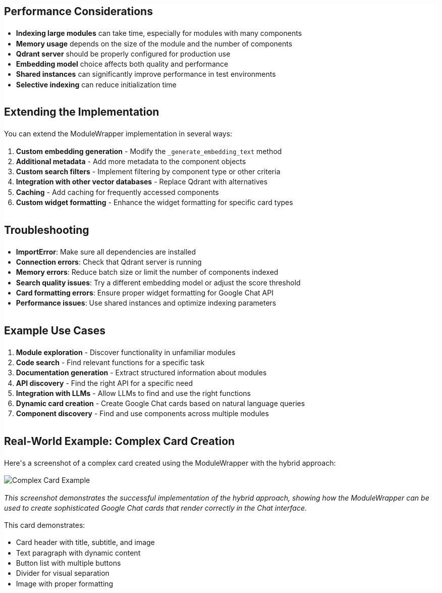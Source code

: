 ## Performance Considerations

- **Indexing large modules** can take time, especially for modules with many components
- **Memory usage** depends on the size of the module and the number of components
- **Qdrant server** should be properly configured for production use
- **Embedding model** choice affects both quality and performance
- **Shared instances** can significantly improve performance in test environments
- **Selective indexing** can reduce initialization time

## Extending the Implementation

You can extend the ModuleWrapper implementation in several ways:

1. **Custom embedding generation** - Modify the `_generate_embedding_text` method
2. **Additional metadata** - Add more metadata to the component objects
3. **Custom search filters** - Implement filtering by component type or other criteria
4. **Integration with other vector databases** - Replace Qdrant with alternatives
5. **Caching** - Add caching for frequently accessed components
6. **Custom widget formatting** - Enhance the widget formatting for specific card types

## Troubleshooting

- **ImportError**: Make sure all dependencies are installed
- **Connection errors**: Check that Qdrant server is running
- **Memory errors**: Reduce batch size or limit the number of components indexed
- **Search quality issues**: Try a different embedding model or adjust the score threshold
- **Card formatting errors**: Ensure proper widget formatting for Google Chat API
- **Performance issues**: Use shared instances and optimize indexing parameters

## Example Use Cases

1. **Module exploration** - Discover functionality in unfamiliar modules
2. **Code search** - Find relevant functions for a specific task
3. **Documentation generation** - Extract structured information about modules
4. **API discovery** - Find the right API for a specific need
5. **Integration with LLMs** - Allow LLMs to find and use the right functions
6. **Dynamic card creation** - Create Google Chat cards based on natural language queries
7. **Component discovery** - Find and use components across multiple modules

## Real-World Example: Complex Card Creation

Here's a screenshot of a complex card created using the ModuleWrapper with the hybrid approach:

![Complex Card Example](../module_wrapper_screenshot.png)

*This screenshot demonstrates the successful implementation of the hybrid approach, showing how the ModuleWrapper can be used to create sophisticated Google Chat cards that render correctly in the Chat interface.*

This card demonstrates:
- Card header with title, subtitle, and image
- Text paragraph with dynamic content
- Button list with multiple buttons
- Divider for visual separation
- Image with proper formatting
